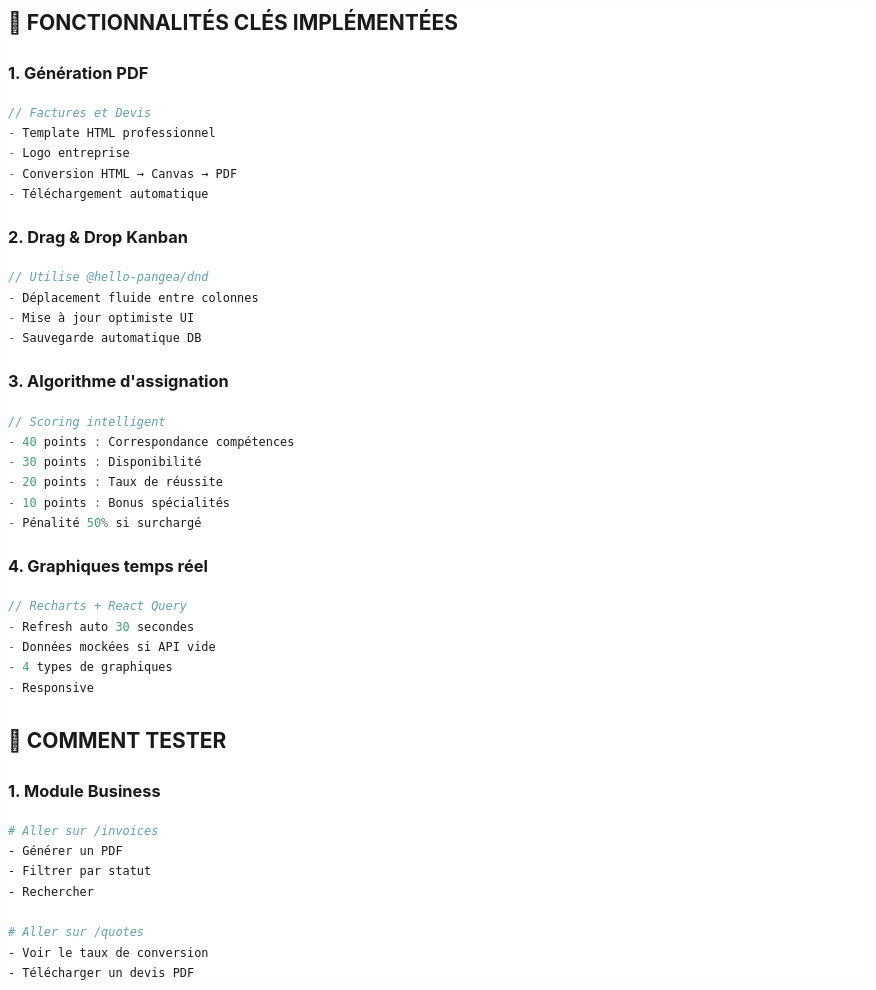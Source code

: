## 🚀 FONCTIONNALITÉS CLÉS IMPLÉMENTÉES

### 1. Génération PDF
```typescript
// Factures et Devis
- Template HTML professionnel
- Logo entreprise
- Conversion HTML → Canvas → PDF
- Téléchargement automatique
```

### 2. Drag & Drop Kanban
```typescript
// Utilise @hello-pangea/dnd
- Déplacement fluide entre colonnes
- Mise à jour optimiste UI
- Sauvegarde automatique DB
```

### 3. Algorithme d'assignation
```typescript
// Scoring intelligent
- 40 points : Correspondance compétences
- 30 points : Disponibilité
- 20 points : Taux de réussite
- 10 points : Bonus spécialités
- Pénalité 50% si surchargé
```

### 4. Graphiques temps réel
```typescript
// Recharts + React Query
- Refresh auto 30 secondes
- Données mockées si API vide
- 4 types de graphiques
- Responsive
```

## 🎯 COMMENT TESTER

### 1. Module Business
```bash
# Aller sur /invoices
- Générer un PDF
- Filtrer par statut
- Rechercher

# Aller sur /quotes  
- Voir le taux de conversion
- Télécharger un devis PDF
```
